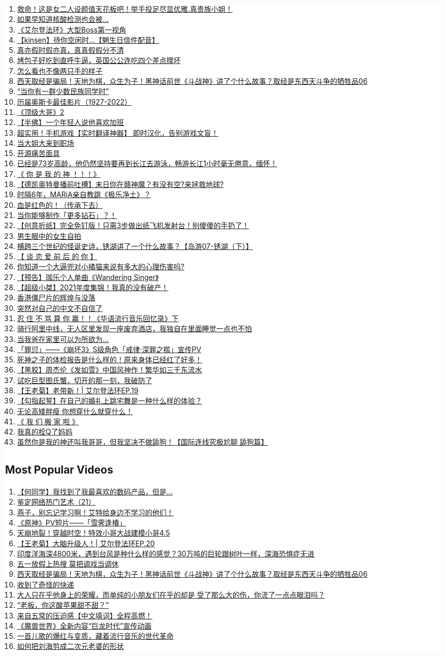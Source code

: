 1. [救命！这是女二人设颜值天花板吧！举手投足尽显优雅.真贵族小姐！](https://www.bilibili.com/video/BV1cY41177nx)
1. [如果早知道核酸检测也会被...](https://www.bilibili.com/video/BV18r4y1H7uT)
1. [《艾尔登法环》大型Boss第一视角](https://www.bilibili.com/video/BV13r4y1J7oA)
1. [【kinsen】待你空闲时...【魈生日信件配音】](https://www.bilibili.com/video/BV1WA4y1Q7Re)
1. [真亦假时假亦真，真真假假分不清](https://www.bilibili.com/video/BV1NT4y1e7dW)
1. [烤包子好吃到直呼牛逼，英国公公连吃四个差点撑坏](https://www.bilibili.com/video/BV1tA4y1Q7Ko)
1. [怎么看也不像两只手的样子](https://www.bilibili.com/video/BV1kY411j75E)
1. [西天取经是骗局！天地为棋，众生为子！黑神话前世《斗战神》讲了个什么故事？取经是东西天斗争的牺牲品06](https://www.bilibili.com/video/BV1vS4y1A7fB)
1. [“当你有一群少数民族同学时”](https://www.bilibili.com/video/BV1WS4y1e7Cb)
1. [历届奥斯卡最佳影片（1927-2022）](https://www.bilibili.com/video/BV1Sa411v7Yt)
1. [《顶级大哥》2](https://www.bilibili.com/video/BV1Jr4y1H7HJ)
1. [【半佛】一个年轻人说他喜欢加班](https://www.bilibili.com/video/BV1N5411m7E6)
1. [超实用！手机游戏【实时翻译神器】 即时汉化，告别游戏文盲！](https://www.bilibili.com/video/BV1M44y1G7oh)
1. [当大姐大来到职场](https://www.bilibili.com/video/BV16r4y1n7QT)
1. [开源痛苦面具](https://www.bilibili.com/video/BV1FY4y1p794)
1. [已经是73岁高龄，他仍然坚持要再到长江去游泳，畅游长江1小时毫无倦意，缅怀！](https://www.bilibili.com/video/BV1RY411j7A7)
1. [《 你 是 我 的 神 ！！！》](https://www.bilibili.com/video/BV1N44y1G7Mh)
1. [【德凯奥特曼播前吐槽】末日你在赣神魔？有没有空?来拯救地球?](https://www.bilibili.com/video/BV1pY4y1v7qM)
1. [时隔6年，MARiA亲自教跳《极乐净土》？](https://www.bilibili.com/video/BV1ci4y1S7ix)
1. [血是红色的！（传承下去）](https://www.bilibili.com/video/BV1oT4y1h7cL)
1. [当你能够制作「更多钻石」？！](https://www.bilibili.com/video/BV1g44y157YN)
1. [【创意折纸】完全免钉版！只需3步做出纸飞机发射台！别傻傻的手扔了！](https://www.bilibili.com/video/BV1CT4y1h7bF)
1. [男生眼中的女生自拍](https://www.bilibili.com/video/BV1oZ4y1y7n5)
1. [横跨三个世纪的怪诞史诗，锈湖讲了一个什么故事？【岛游07-锈湖（下）】](https://www.bilibili.com/video/BV1dB4y1U7Jc)
1. [【 谈 恋 爱 前 后 的 你 】](https://www.bilibili.com/video/BV1f94y1d7v2)
1. [你知道一个大逼兜对小橘猫来说有多大的心理伤害吗?](https://www.bilibili.com/video/BV1VB4y1U7ht)
1. [【预告】珈乐个人单曲《Wandering Singer》](https://www.bilibili.com/video/BV1fF411g7UX)
1. [【超级小桀】2021年度集锦！我真的没有破产！](https://www.bilibili.com/video/BV1pu411y764)
1. [香港僵尸片的辉煌与没落](https://www.bilibili.com/video/BV1SL4y1G7NW)
1. [突然对自己的中文不自信了](https://www.bilibili.com/video/BV1oY4y1e7o6)
1. [忍 住 不 骂 算 你 赢！！《华语流行音乐回忆录》下](https://www.bilibili.com/video/BV1Sr4y1n7HZ)
1. [骑行阿里中线，无人区里发现一座废弃酒店，我独自在里面睡觉一点也不怕](https://www.bilibili.com/video/BV1ML4y1V7tu)
1. [当我爸在家里可以为所欲为...](https://www.bilibili.com/video/BV1pu411y7in)
1. [「罪愆」——《崩坏3》S级角色「戒律·深罪之槛」宣传PV](https://www.bilibili.com/video/BV1zY4y1e7bH)
1. [死神之子的体检报告是什么样的！原来身体已经红了好多！](https://www.bilibili.com/video/BV1na411v7Sh)
1. [【黑胶】周杰伦《发如雪》中国风神作！繁华如三千东流水](https://www.bilibili.com/video/BV1HY4y1a78D)
1. [试吃巨型图氏蟹，切开的那一刻，我破防了](https://www.bilibili.com/video/BV12F411g7d1)
1. [【王老菊】老带新！| 艾尔登法环EP.19](https://www.bilibili.com/video/BV1XT4y1h7A6)
1. [【勾指起誓】在自己的婚礼上跳宅舞是一种什么样的体验？](https://www.bilibili.com/video/BV1ki4y1U7rR)
1. [无论高矮胖瘦 你想穿什么就穿什么！](https://www.bilibili.com/video/BV1i3411T7At)
1. [《 我 们 搬 家 啦 》](https://www.bilibili.com/video/BV1nF411g7Ay)
1. [我真的栓Q了妈妈](https://www.bilibili.com/video/BV1GT4y1e7VL)
1. [虽然你是我的神还叫我哥哥，但我坚决不做舔狗！【国际连线究极尬聊 舔狗篇】](https://www.bilibili.com/video/BV19R4y1N79S)

## Most Popular Videos
1. [【何同学】我找到了我最喜欢的数码产品，但是...](https://www.bilibili.com/video/BV1ir4y1H74w)
1. [鉴定网络热门艺术（21）](https://www.bilibili.com/video/BV1A44y1G7LZ)
1. [燕子，别忘记学习啊！艾特给身边不学习的他们！](https://www.bilibili.com/video/BV1xu411y7P9)
1. [《原神》PV短片——「雪霁逢椿」](https://www.bilibili.com/video/BV1ZF411g7EZ)
1. [天崩地裂！穿越时空！特效小哥大战建模小哥4.5](https://www.bilibili.com/video/BV1Ju411y76n)
1. [【王老菊】大脑升级人！| 艾尔登法环EP.20](https://www.bilibili.com/video/BV1L94y1o7u7)
1. [印度洋海深4800米，遇到台风是种什么样的感觉？30万吨的巨轮跟树叶一样，深海恐惧症无进](https://www.bilibili.com/video/BV1gZ4y11714)
1. [五一放假上热搜   莫把调戏当调休](https://www.bilibili.com/video/BV1RY411j7X5)
1. [西天取经是骗局！天地为棋，众生为子！黑神话前世《斗战神》讲了个什么故事？取经是东西天斗争的牺牲品06](https://www.bilibili.com/video/BV1vS4y1A7fB)
1. [收到了奇怪的快递](https://www.bilibili.com/video/BV1vu411y7tU)
1. [大人只在乎他身上的荣耀，而单纯的小朋友们在乎的却是 受了那么大的伤，你流了一点点眼泪吗？](https://www.bilibili.com/video/BV1SB4y1U7hf)
1. [“老板，你这酸苹果甜不甜？”](https://www.bilibili.com/video/BV1dL4y1G7GS)
1. [来自五常的压迫感【中文填词】全程高燃！](https://www.bilibili.com/video/BV1YA4y1Q7mL)
1. [《魔兽世界》全新内容“巨龙时代”宣传动画](https://www.bilibili.com/video/BV1tB4y1U7YR)
1. [一首儿歌的爆红与变质，藏着流行音乐的世代革命](https://www.bilibili.com/video/BV1RR4y1N7yi)
1. [如何把刘海剪成二次元老婆的形状](https://www.bilibili.com/video/BV1qr4y1H7cK)